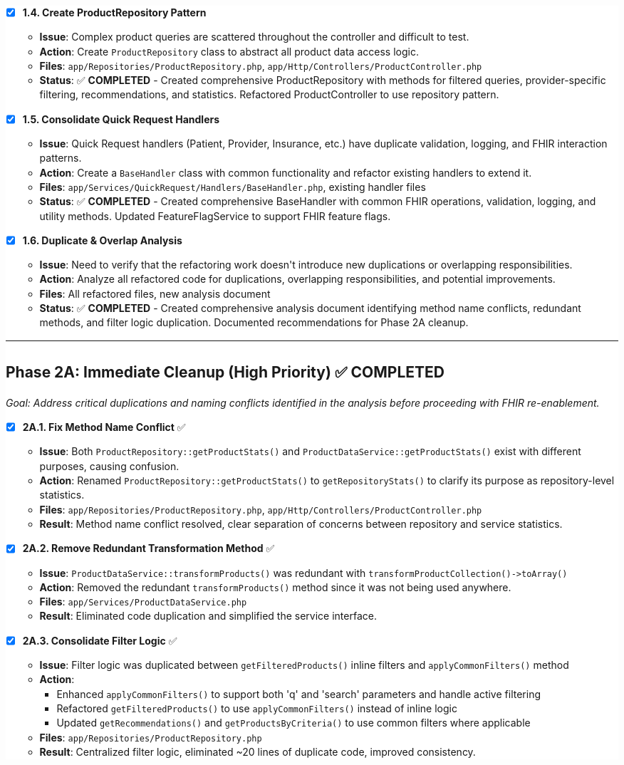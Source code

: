 - [x] **1.4. Create ProductRepository Pattern**
  - **Issue**: Complex product queries are scattered throughout the controller and difficult to test.
  - **Action**: Create `ProductRepository` class to abstract all product data access logic.
  - **Files**: `app/Repositories/ProductRepository.php`, `app/Http/Controllers/ProductController.php`
  - **Status**: ✅ **COMPLETED** - Created comprehensive ProductRepository with methods for filtered queries, provider-specific filtering, recommendations, and statistics. Refactored ProductController to use repository pattern.

- [x] **1.5. Consolidate Quick Request Handlers**
  - **Issue**: Quick Request handlers (Patient, Provider, Insurance, etc.) have duplicate validation, logging, and FHIR interaction patterns.
  - **Action**: Create a `BaseHandler` class with common functionality and refactor existing handlers to extend it.
  - **Files**: `app/Services/QuickRequest/Handlers/BaseHandler.php`, existing handler files
  - **Status**: ✅ **COMPLETED** - Created comprehensive BaseHandler with common FHIR operations, validation, logging, and utility methods. Updated FeatureFlagService to support FHIR feature flags.

- [x] **1.6. Duplicate & Overlap Analysis**
  - **Issue**: Need to verify that the refactoring work doesn't introduce new duplications or overlapping responsibilities.
  - **Action**: Analyze all refactored code for duplications, overlapping responsibilities, and potential improvements.
  - **Files**: All refactored files, new analysis document
  - **Status**: ✅ **COMPLETED** - Created comprehensive analysis document identifying method name conflicts, redundant methods, and filter logic duplication. Documented recommendations for Phase 2A cleanup.

---

## Phase 2A: Immediate Cleanup (High Priority) ✅ COMPLETED
*Goal: Address critical duplications and naming conflicts identified in the analysis before proceeding with FHIR re-enablement.*

- [x] **2A.1. Fix Method Name Conflict** ✅
  - **Issue**: Both `ProductRepository::getProductStats()` and `ProductDataService::getProductStats()` exist with different purposes, causing confusion.
  - **Action**: Renamed `ProductRepository::getProductStats()` to `getRepositoryStats()` to clarify its purpose as repository-level statistics.
  - **Files**: `app/Repositories/ProductRepository.php`, `app/Http/Controllers/ProductController.php`
  - **Result**: Method name conflict resolved, clear separation of concerns between repository and service statistics.

- [x] **2A.2. Remove Redundant Transformation Method** ✅
  - **Issue**: `ProductDataService::transformProducts()` was redundant with `transformProductCollection()->toArray()`
  - **Action**: Removed the redundant `transformProducts()` method since it was not being used anywhere.
  - **Files**: `app/Services/ProductDataService.php`
  - **Result**: Eliminated code duplication and simplified the service interface.

- [x] **2A.3. Consolidate Filter Logic** ✅
  - **Issue**: Filter logic was duplicated between `getFilteredProducts()` inline filters and `applyCommonFilters()` method
  - **Action**: 
    - Enhanced `applyCommonFilters()` to support both 'q' and 'search' parameters and handle active filtering
    - Refactored `getFilteredProducts()` to use `applyCommonFilters()` instead of inline logic
    - Updated `getRecommendations()` and `getProductsByCriteria()` to use common filters where applicable
  - **Files**: `app/Repositories/ProductRepository.php`
  - **Result**: Centralized filter logic, eliminated ~20 lines of duplicate code, improved consistency.

